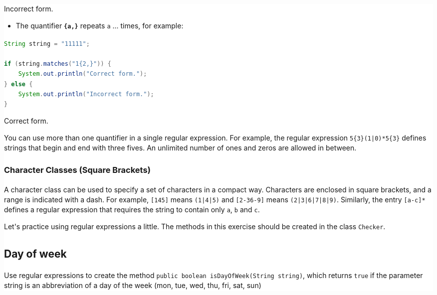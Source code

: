 Incorrect form.

</sample-output>



- The quantifier <strong>`{a,}`</strong> repeats `a` ... times, for example:


```java
String string = "11111";

if (string.matches("1{2,}")) {
    System.out.println("Correct form.");
} else {
    System.out.println("Incorrect form.");
}
```


<sample-output>

Correct form.

</sample-output>



You can use more than one quantifier in a single regular expression. For example, the regular expression `5{3}(1|0)*5{3}` defines strings that begin and end with three fives. An unlimited number of ones and zeros are allowed in between.


### Character Classes (Square Brackets)


A character class can be used to specify a set of characters in a compact way. Characters are enclosed in square brackets, and a range is indicated with a dash. For example, `[145]` means `(1|4|5)` and `[2-36-9]` means `(2|3|6|7|8|9)`. Similarly, the entry `[a-c]*` defines a regular expression that requires the string to contain only `a`, `b` and `c`.


<quiz id='eb0b5345-2b56-5405-b085-b32d7ea8de84'></quiz>


<programming-exercise name='Regular expressions (3 parts)' tmcname='part10-Part10_15.RegularExpressions'>



Let's practice using regular expressions a little. The methods in this exercise should be created in the class `Checker`.




<h2>Day of week</h2>



Use regular expressions to create the method `public boolean isDayOfWeek(String string)`, which returns `true` if the parameter string is an abbreviation of a day of the week (mon, tue, wed, thu, fri, sat, sun)


